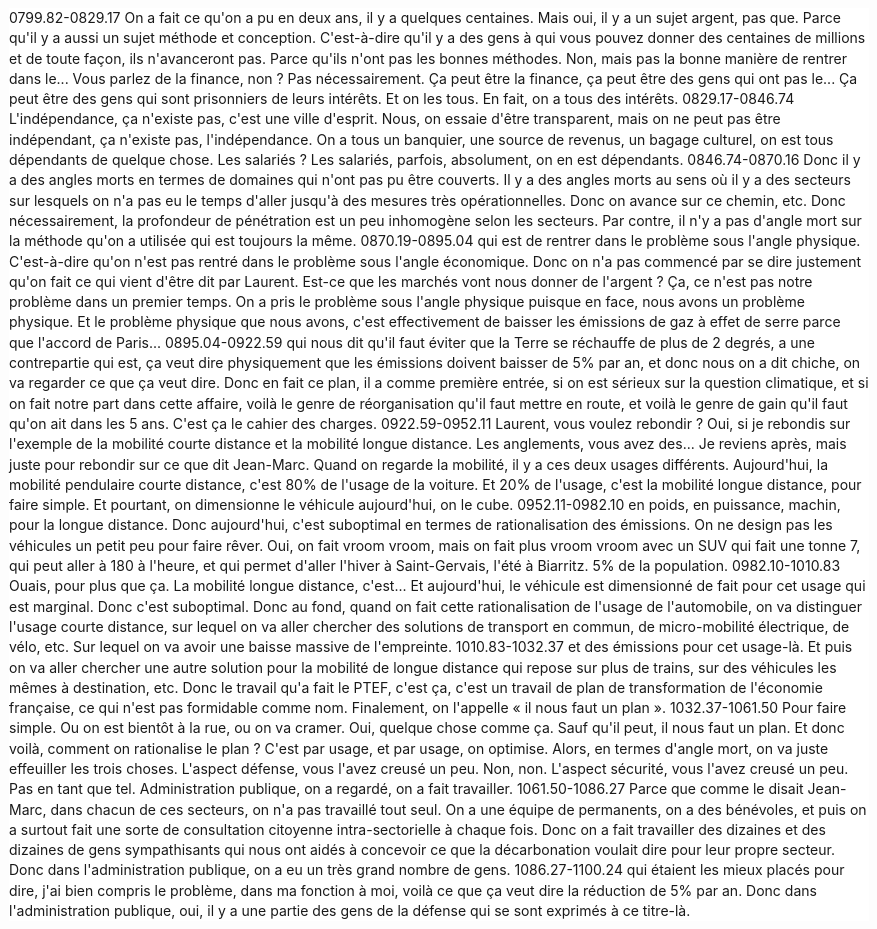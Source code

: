 0799.82-0829.17   On a fait ce qu'on a pu en deux ans, il y a quelques centaines. Mais oui, il y a un sujet argent, pas que. Parce qu'il y a aussi un sujet méthode et conception. C'est-à-dire qu'il y a des gens à qui vous pouvez donner des centaines de millions et de toute façon, ils n'avanceront pas. Parce qu'ils n'ont pas les bonnes méthodes. Non, mais pas la bonne manière de rentrer dans le... Vous parlez de la finance, non ? Pas nécessairement. Ça peut être la finance, ça peut être des gens qui ont pas le... Ça peut être des gens qui sont prisonniers de leurs intérêts. Et on les tous. En fait, on a tous des intérêts.
0829.17-0846.74   L'indépendance, ça n'existe pas, c'est une ville d'esprit. Nous, on essaie d'être transparent, mais on ne peut pas être indépendant, ça n'existe pas, l'indépendance. On a tous un banquier, une source de revenus, un bagage culturel, on est tous dépendants de quelque chose. Les salariés ? Les salariés, parfois, absolument, on en est dépendants.
0846.74-0870.16   Donc il y a des angles morts en termes de domaines qui n'ont pas pu être couverts. Il y a des angles morts au sens où il y a des secteurs sur lesquels on n'a pas eu le temps d'aller jusqu'à des mesures très opérationnelles. Donc on avance sur ce chemin, etc. Donc nécessairement, la profondeur de pénétration est un peu inhomogène selon les secteurs. Par contre, il n'y a pas d'angle mort sur la méthode qu'on a utilisée qui est toujours la même.
0870.19-0895.04   qui est de rentrer dans le problème sous l'angle physique. C'est-à-dire qu'on n'est pas rentré dans le problème sous l'angle économique. Donc on n'a pas commencé par se dire justement qu'on fait ce qui vient d'être dit par Laurent. Est-ce que les marchés vont nous donner de l'argent ? Ça, ce n'est pas notre problème dans un premier temps. On a pris le problème sous l'angle physique puisque en face, nous avons un problème physique. Et le problème physique que nous avons, c'est effectivement de baisser les émissions de gaz à effet de serre parce que l'accord de Paris...
0895.04-0922.59   qui nous dit qu'il faut éviter que la Terre se réchauffe de plus de 2 degrés, a une contrepartie qui est, ça veut dire physiquement que les émissions doivent baisser de 5% par an, et donc nous on a dit chiche, on va regarder ce que ça veut dire. Donc en fait ce plan, il a comme première entrée, si on est sérieux sur la question climatique, et si on fait notre part dans cette affaire, voilà le genre de réorganisation qu'il faut mettre en route, et voilà le genre de gain qu'il faut qu'on ait dans les 5 ans. C'est ça le cahier des charges.
0922.59-0952.11   Laurent, vous voulez rebondir ? Oui, si je rebondis sur l'exemple de la mobilité courte distance et la mobilité longue distance. Les anglements, vous avez des... Je reviens après, mais juste pour rebondir sur ce que dit Jean-Marc. Quand on regarde la mobilité, il y a ces deux usages différents. Aujourd'hui, la mobilité pendulaire courte distance, c'est 80% de l'usage de la voiture. Et 20% de l'usage, c'est la mobilité longue distance, pour faire simple. Et pourtant, on dimensionne le véhicule aujourd'hui, on le cube.
0952.11-0982.10   en poids, en puissance, machin, pour la longue distance. Donc aujourd'hui, c'est suboptimal en termes de rationalisation des émissions. On ne design pas les véhicules un petit peu pour faire rêver. Oui, on fait vroom vroom, mais on fait plus vroom vroom avec un SUV qui fait une tonne 7, qui peut aller à 180 à l'heure, et qui permet d'aller l'hiver à Saint-Gervais, l'été à Biarritz. 5% de la population.
0982.10-1010.83   Ouais, pour plus que ça. La mobilité longue distance, c'est... Et aujourd'hui, le véhicule est dimensionné de fait pour cet usage qui est marginal. Donc c'est suboptimal. Donc au fond, quand on fait cette rationalisation de l'usage de l'automobile, on va distinguer l'usage courte distance, sur lequel on va aller chercher des solutions de transport en commun, de micro-mobilité électrique, de vélo, etc. Sur lequel on va avoir une baisse massive de l'empreinte.
1010.83-1032.37   et des émissions pour cet usage-là. Et puis on va aller chercher une autre solution pour la mobilité de longue distance qui repose sur plus de trains, sur des véhicules les mêmes à destination, etc. Donc le travail qu'a fait le PTEF, c'est ça, c'est un travail de plan de transformation de l'économie française, ce qui n'est pas formidable comme nom. Finalement, on l'appelle « il nous faut un plan ».
1032.37-1061.50   Pour faire simple. Ou on est bientôt à la rue, ou on va cramer. Oui, quelque chose comme ça. Sauf qu'il peut, il nous faut un plan. Et donc voilà, comment on rationalise le plan ? C'est par usage, et par usage, on optimise. Alors, en termes d'angle mort, on va juste effeuiller les trois choses. L'aspect défense, vous l'avez creusé un peu. Non, non. L'aspect sécurité, vous l'avez creusé un peu. Pas en tant que tel. Administration publique, on a regardé, on a fait travailler.
1061.50-1086.27   Parce que comme le disait Jean-Marc, dans chacun de ces secteurs, on n'a pas travaillé tout seul. On a une équipe de permanents, on a des bénévoles, et puis on a surtout fait une sorte de consultation citoyenne intra-sectorielle à chaque fois. Donc on a fait travailler des dizaines et des dizaines de gens sympathisants qui nous ont aidés à concevoir ce que la décarbonation voulait dire pour leur propre secteur. Donc dans l'administration publique, on a eu un très grand nombre de gens.
1086.27-1100.24   qui étaient les mieux placés pour dire, j'ai bien compris le problème, dans ma fonction à moi, voilà ce que ça veut dire la réduction de 5% par an. Donc dans l'administration publique, oui, il y a une partie des gens de la défense qui se sont exprimés à ce titre-là.